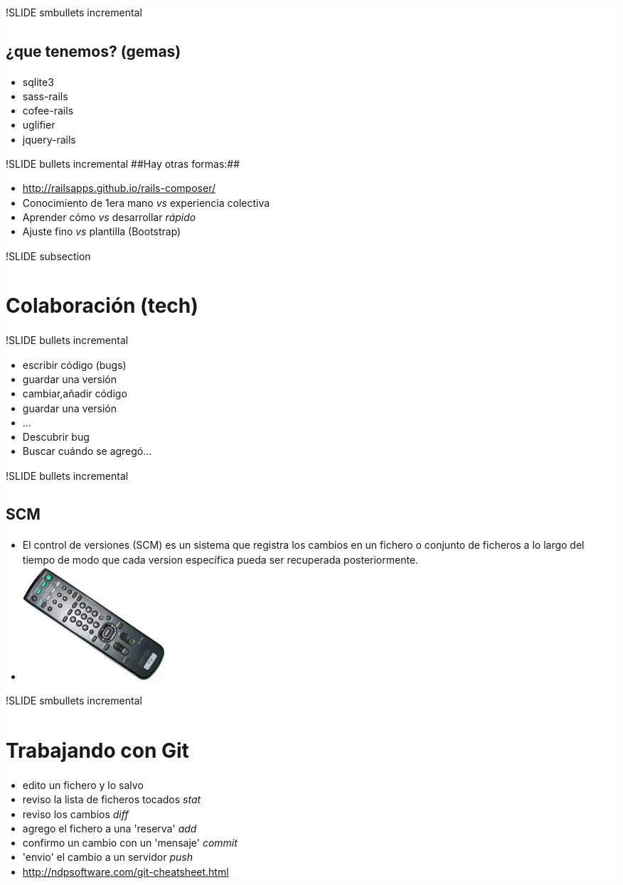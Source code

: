 !SLIDE smbullets incremental
## ¿que tenemos? (gemas)
* sqlite3
* sass-rails
* cofee-rails
* uglifier
* jquery-rails

!SLIDE bullets incremental
##Hay otras formas:##
* <http://railsapps.github.io/rails-composer/>
* Conocimiento de 1era mano *vs* experiencia colectiva
* Aprender cómo *vs* desarrollar _rápido_
* Ajuste fino *vs* plantilla (Bootstrap)

!SLIDE subsection
# Colaboración (tech) #

!SLIDE bullets incremental
* escribir código (bugs)
* guardar una versión
* cambiar,añadir código
* guardar una versión
* ...
* Descubrir bug
* Buscar cuándo se agregó...

!SLIDE bullets incremental
## SCM ##
* El control de versiones (SCM) es un sistema que registra los cambios en un fichero o conjunto de ficheros
a lo largo del tiempo de modo que cada version específica pueda ser recuperada posteriormente.
* ![Mando a distancia](mando.jpg)

!SLIDE smbullets incremental
# Trabajando con Git #
* edito un fichero y lo salvo
* reviso la lista de ficheros tocados _stat_
* reviso los cambios _diff_
* agrego el fichero a una 'reserva' _add_
* confirmo un cambio con un 'mensaje' _commit_
* 'envio' el cambio a un servidor _push_
* <http://ndpsoftware.com/git-cheatsheet.html>
